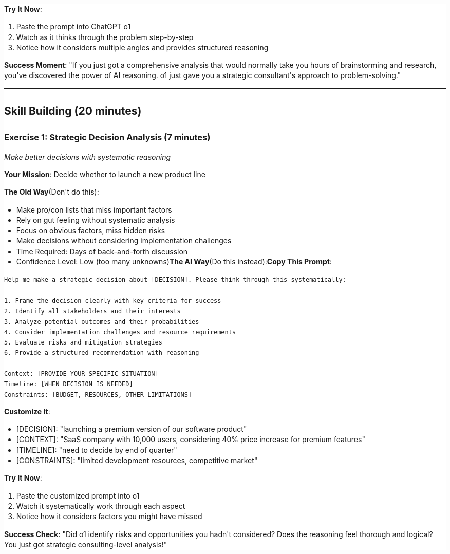 **Try It Now**:
1. Paste the prompt into ChatGPT o1
2. Watch as it thinks through the problem step-by-step
3. Notice how it considers multiple angles and provides structured reasoning

**Success Moment**: 
"If you just got a comprehensive analysis that would normally take you hours of brainstorming and research, you've discovered the power of AI reasoning. o1 just gave you a strategic consultant's approach to problem-solving."

---

## Skill Building (20 minutes)

### Exercise 1: Strategic Decision Analysis (7 minutes)
*Make better decisions with systematic reasoning*

**Your Mission**: Decide whether to launch a new product line

**The Old Way**(Don't do this):
- Make pro/con lists that miss important factors
- Rely on gut feeling without systematic analysis
- Focus on obvious factors, miss hidden risks
- Make decisions without considering implementation challenges
- Time Required: Days of back-and-forth discussion
- Confidence Level: Low (too many unknowns)**The AI Way**(Do this instead):**Copy This Prompt**:
```
Help me make a strategic decision about [DECISION]. Please think through this systematically:

1. Frame the decision clearly with key criteria for success
2. Identify all stakeholders and their interests
3. Analyze potential outcomes and their probabilities
4. Consider implementation challenges and resource requirements
5. Evaluate risks and mitigation strategies
6. Provide a structured recommendation with reasoning

Context: [PROVIDE YOUR SPECIFIC SITUATION]
Timeline: [WHEN DECISION IS NEEDED]
Constraints: [BUDGET, RESOURCES, OTHER LIMITATIONS]
```

**Customize It**:
- [DECISION]: "launching a premium version of our software product"
- [CONTEXT]: "SaaS company with 10,000 users, considering 40% price increase for premium features"
- [TIMELINE]: "need to decide by end of quarter"
- [CONSTRAINTS]: "limited development resources, competitive market"

**Try It Now**:
1. Paste the customized prompt into o1
2. Watch it systematically work through each aspect
3. Notice how it considers factors you might have missed

**Success Check**:
"Did o1 identify risks and opportunities you hadn't considered? Does the reasoning feel thorough and logical? You just got strategic consulting-level analysis!"
